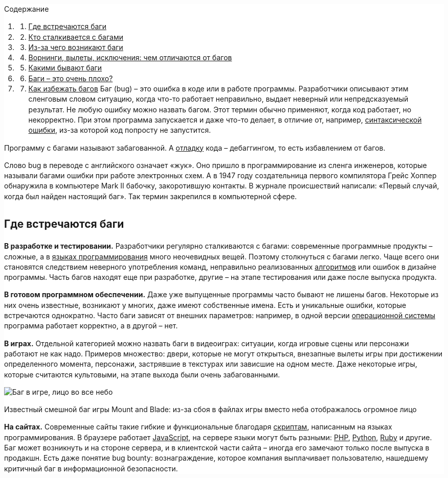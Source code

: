 Содержание

1. 1. [Где встречаются баги](https://blog.skillfactory.ru/glossary/bag/#где-встречаются-баги)
2. 2. [Кто сталкивается с багами](https://blog.skillfactory.ru/glossary/bag/#кто-сталкивается-с-багами)
3. 3. [Из-за чего возникают баги](https://blog.skillfactory.ru/glossary/bag/#изза-чего-возникают-баги)
4. 4. [Ворнинги, вылеты, исключения: чем отличаются от багов](https://blog.skillfactory.ru/glossary/bag/#ворнинги-вылеты-исключения-чем-отличаются-от-багов)
5. 5. [Какими бывают баги](https://blog.skillfactory.ru/glossary/bag/#какими-бывают-баги)
6. 6. [Баги – это очень плохо?](https://blog.skillfactory.ru/glossary/bag/#баги--это-очень-плохо)
7. 7. [Как избежать багов](https://blog.skillfactory.ru/glossary/bag/#как-избежать-багов)
Баг (bug) – это ошибка в коде или в работе программы. Разработчики описывают этим сленговым словом ситуацию, когда что-то работает неправильно, выдает неверный или непредсказуемый результат.
Не любую ошибку можно назвать багом. Этот термин обычно применяют, когда код работает, но некорректно. При этом программа запускается и даже что-то делает, в отличие от, например, [синтаксической ошибки](https://blog.skillfactory.ru/glossary/sintaksis/), из-за которой код попросту не запустится.

Программу с багами называют забагованной. А [отладку](https://blog.skillfactory.ru/glossary/otladka-debugging/) кода – дебаггингом, то есть избавлением от багов.

Слово bug в переводе с английского означает «жук». Оно пришло в программирование из сленга инженеров, которые называли багами ошибки при работе электронных схем. А в 1947 году создательница первого компилятора Грейс Хоппер обнаружила в компьютере Mark II бабочку, закоротившую контакты. В журнале происшествий написали: «Первый случай, когда был найден настоящий баг». Так термин закрепился в компьютерной сфере.
## Где встречаются баги

**В разработке и тестировании.** Разработчики регулярно сталкиваются с багами: современные программные продукты – сложные, а в [языках программирования](https://blog.skillfactory.ru/glossary/yazyk-programmirovaniya/) много неочевидных вещей. Поэтому столкнуться с багами легко. Чаще всего они становятся следствием неверного употребления команд, неправильно реализованных [алгоритмов](https://blog.skillfactory.ru/glossary/algoritm/) или ошибок в дизайне программы. Часть багов находят еще при разработке, другие – на этапе тестирования или даже после выпуска продукта.

**В готовом программном обеспечении.** Даже уже выпущенные программы часто бывают не лишены багов. Некоторые из них очень известные, возникают у многих, даже имеют собственные имена. Есть и уникальные ошибки, которые встречаются однократно. Часто баги зависят от внешних параметров: например, в одной версии [операционной системы](https://blog.skillfactory.ru/glossary/operaczionnaya-sistema/) программа работает корректно, а в другой – нет.

**В играх.** Отдельной категорией можно назвать баги в видеоиграх: ситуации, когда игровые сцены или персонажи работают не как надо. Примеров множество: двери, которые не могут открыться, внезапные вылеты игры при достижении определенного момента, персонажи, застрявшие в текстурах или зависшие на одном месте. Даже некоторые игры, которые считаются культовыми, на этапе выхода были очень забагованными.

![Баг в игре, лицо во все небо](https://blog.skillfactory.ru/wp-content/uploads/2023/03/yp2a_bqhyvvfmlgisyhm7chd8bbsubm-aqkbrbjmnmrb65a2dtp6onw0qz2n36sen6uyl-wnn8dt1vpw3progaxbvkoj6cvwwh0xob38zn1stdwbbp6ixrv01r1h64fhzbwzr8zbainxckbwzkceoie-1.png "Баг в игре")

Известный смешной баг игры Mount and Blade: из-за сбоя в файлах игры вместо неба отображалось огромное лицо

**На сайтах.** Современные сайты такие гибкие и функциональные благодаря [скриптам](https://blog.skillfactory.ru/glossary/skript/), написанным на языках программирования. В браузере работает [JavaScript](https://blog.skillfactory.ru/glossary/javascript/), на сервере языки могут быть разными: [PHP](https://blog.skillfactory.ru/glossary/php/), [Python](https://blog.skillfactory.ru/glossary/python/), [Ruby](https://blog.skillfactory.ru/glossary/ruby/) и другие. Баг может возникнуть и на стороне сервера, и в клиентской части сайта – иногда его замечают только после выпуска в продакшн. Есть даже понятие bug bounty: вознаграждение, которое компания выплачивает пользователю, нашедшему критичный баг в информационной безопасности.
